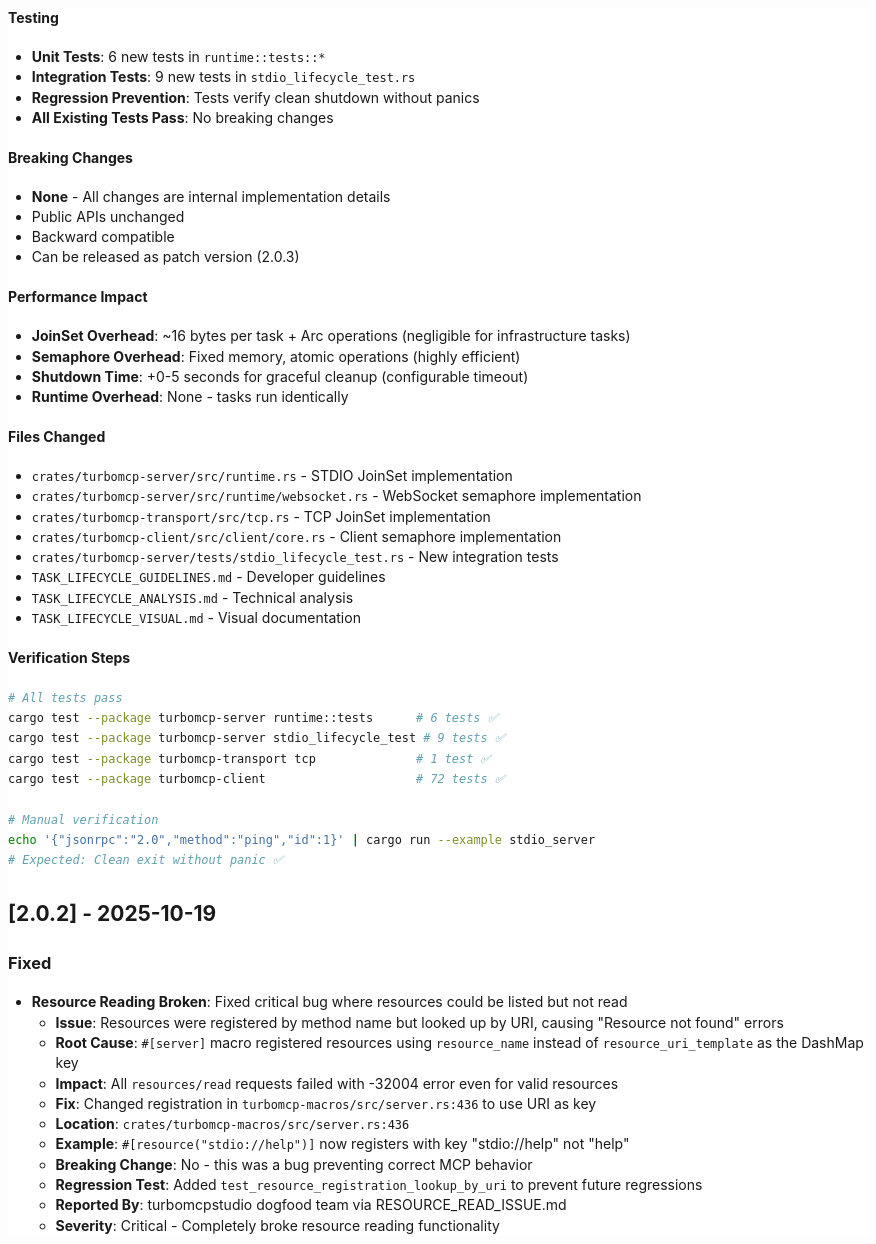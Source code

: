   #### Testing
  - **Unit Tests**: 6 new tests in `runtime::tests::*`
  - **Integration Tests**: 9 new tests in `stdio_lifecycle_test.rs`
  - **Regression Prevention**: Tests verify clean shutdown without panics
  - **All Existing Tests Pass**: No breaking changes
  
  #### Breaking Changes
  - **None** - All changes are internal implementation details
  - Public APIs unchanged
  - Backward compatible
  - Can be released as patch version (2.0.3)
  
  #### Performance Impact
  - **JoinSet Overhead**: ~16 bytes per task + Arc operations (negligible for infrastructure tasks)
  - **Semaphore Overhead**: Fixed memory, atomic operations (highly efficient)
  - **Shutdown Time**: +0-5 seconds for graceful cleanup (configurable timeout)
  - **Runtime Overhead**: None - tasks run identically
  
  #### Files Changed
  - `crates/turbomcp-server/src/runtime.rs` - STDIO JoinSet implementation
  - `crates/turbomcp-server/src/runtime/websocket.rs` - WebSocket semaphore implementation
  - `crates/turbomcp-transport/src/tcp.rs` - TCP JoinSet implementation
  - `crates/turbomcp-client/src/client/core.rs` - Client semaphore implementation
  - `crates/turbomcp-server/tests/stdio_lifecycle_test.rs` - New integration tests
  - `TASK_LIFECYCLE_GUIDELINES.md` - Developer guidelines
  - `TASK_LIFECYCLE_ANALYSIS.md` - Technical analysis
  - `TASK_LIFECYCLE_VISUAL.md` - Visual documentation
  
  #### Verification Steps
  ```bash
  # All tests pass
  cargo test --package turbomcp-server runtime::tests      # 6 tests ✅
  cargo test --package turbomcp-server stdio_lifecycle_test # 9 tests ✅  
  cargo test --package turbomcp-transport tcp              # 1 test ✅
  cargo test --package turbomcp-client                     # 72 tests ✅
  
  # Manual verification
  echo '{"jsonrpc":"2.0","method":"ping","id":1}' | cargo run --example stdio_server
  # Expected: Clean exit without panic ✅
  ```
  

## [2.0.2] - 2025-10-19

### Fixed

- **Resource Reading Broken**: Fixed critical bug where resources could be listed but not read
  - **Issue**: Resources were registered by method name but looked up by URI, causing "Resource not found" errors
  - **Root Cause**: `#[server]` macro registered resources using `resource_name` instead of `resource_uri_template` as the DashMap key
  - **Impact**: All `resources/read` requests failed with -32004 error even for valid resources
  - **Fix**: Changed registration in `turbomcp-macros/src/server.rs:436` to use URI as key
  - **Location**: `crates/turbomcp-macros/src/server.rs:436`
  - **Example**: `#[resource("stdio://help")]` now registers with key "stdio://help" not "help"
  - **Breaking Change**: No - this was a bug preventing correct MCP behavior
  - **Regression Test**: Added `test_resource_registration_lookup_by_uri` to prevent future regressions
  - **Reported By**: turbomcpstudio dogfood team via RESOURCE_READ_ISSUE.md
  - **Severity**: Critical - Completely broke resource reading functionality

